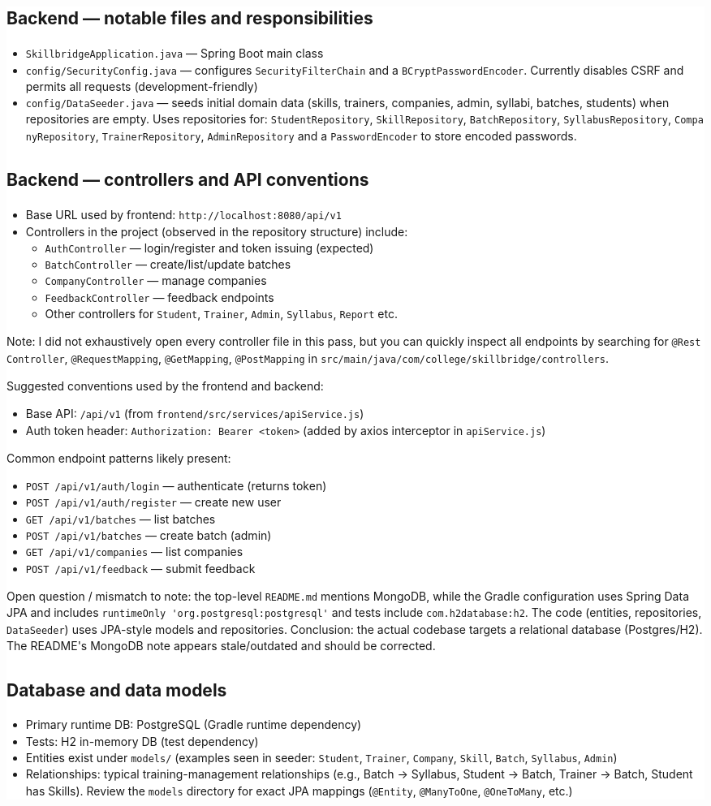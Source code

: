 ## Backend — notable files and responsibilities

- `SkillbridgeApplication.java` — Spring Boot main class
- `config/SecurityConfig.java` — configures `SecurityFilterChain` and a `BCryptPasswordEncoder`. Currently disables CSRF and permits all requests (development-friendly)
- `config/DataSeeder.java` — seeds initial domain data (skills, trainers, companies, admin, syllabi, batches, students) when repositories are empty. Uses repositories for: `StudentRepository`, `SkillRepository`, `BatchRepository`, `SyllabusRepository`, `CompanyRepository`, `TrainerRepository`, `AdminRepository` and a `PasswordEncoder` to store encoded passwords.

## Backend — controllers and API conventions

- Base URL used by frontend: `http://localhost:8080/api/v1`
- Controllers in the project (observed in the repository structure) include:
  - `AuthController` — login/register and token issuing (expected)
  - `BatchController` — create/list/update batches
  - `CompanyController` — manage companies
  - `FeedbackController` — feedback endpoints
  - Other controllers for `Student`, `Trainer`, `Admin`, `Syllabus`, `Report` etc.

Note: I did not exhaustively open every controller file in this pass, but you can quickly inspect all endpoints by searching for `@RestController`, `@RequestMapping`, `@GetMapping`, `@PostMapping` in `src/main/java/com/college/skillbridge/controllers`.

Suggested conventions used by the frontend and backend:
- Base API: `/api/v1` (from `frontend/src/services/apiService.js`)
- Auth token header: `Authorization: Bearer <token>` (added by axios interceptor in `apiService.js`)

Common endpoint patterns likely present:
- `POST /api/v1/auth/login` — authenticate (returns token)
- `POST /api/v1/auth/register` — create new user
- `GET /api/v1/batches` — list batches
- `POST /api/v1/batches` — create batch (admin)
- `GET /api/v1/companies` — list companies
- `POST /api/v1/feedback` — submit feedback

Open question / mismatch to note: the top-level `README.md` mentions MongoDB, while the Gradle configuration uses Spring Data JPA and includes `runtimeOnly 'org.postgresql:postgresql'` and tests include `com.h2database:h2`. The code (entities, repositories, `DataSeeder`) uses JPA-style models and repositories. Conclusion: the actual codebase targets a relational database (Postgres/H2). The README's MongoDB note appears stale/outdated and should be corrected.

## Database and data models

- Primary runtime DB: PostgreSQL (Gradle runtime dependency)
- Tests: H2 in-memory DB (test dependency)
- Entities exist under `models/` (examples seen in seeder: `Student`, `Trainer`, `Company`, `Skill`, `Batch`, `Syllabus`, `Admin`)
- Relationships: typical training-management relationships (e.g., Batch -> Syllabus, Student -> Batch, Trainer -> Batch, Student has Skills). Review the `models` directory for exact JPA mappings (`@Entity`, `@ManyToOne`, `@OneToMany`, etc.)
